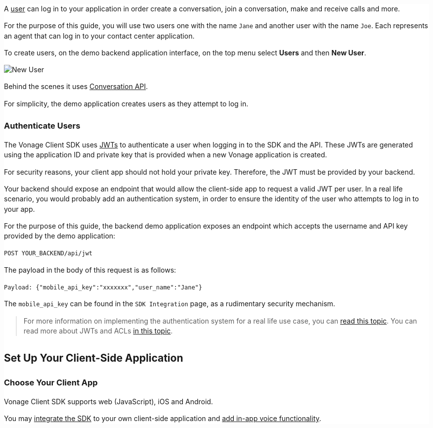 A [user](/conversation/concepts/user) can log in to your application in order create a conversation, join a conversation, make and receive calls and more.

For the purpose of this guide, you will use two users one with the name `Jane` and another user with the name `Joe`. Each represents an agent that can log in to your contact center application.

To create users, on the demo backend application interface, on the top menu select **Users** and then **New User**.

![New User](/images/client-sdk/contact-center/users-new.png)

Behind the scenes it uses [Conversation API](https://developer.nexmo.com/api/conversation#createUser).

For simplicity, the demo application creates users as they attempt to log in.

### Authenticate Users

The Vonage Client SDK uses [JWTs](https://jwt.io/) to authenticate a user when logging in to the SDK and the API. These JWTs are generated using the application ID and private key that is provided when a new Vonage application is created.

For security reasons, your client app should not hold your private key. Therefore, the JWT must be provided by your backend.

Your backend should expose an endpoint that would allow the client-side app to request a valid JWT per user. In a real life scenario, you would probably add an authentication system, in order to ensure the identity of the user who attempts to log in to your app.

For the purpose of this guide, the backend demo application exposes an endpoint which accepts the username and API key provided by the demo application:

```
POST YOUR_BACKEND/api/jwt
```

The payload in the body of this request is as follows:

```
Payload: {"mobile_api_key":"xxxxxxx","user_name":"Jane"}
```

The `mobile_api_key` can be found in the `SDK Integration` page, as a rudimentary security mechanism.

> For more information on implementing the authentication system for a real life use case, you can [read this topic](/conversation/guides/user-authentication).
> You can read more about JWTs and ACLs [in this topic](/conversation/concepts/jwt-acl).

## Set Up Your Client-Side Application

### Choose Your Client App

Vonage Client SDK supports web (JavaScript), iOS and Android.

You may [integrate the SDK](/client-sdk/setup/add-sdk-to-your-app) to your own client-side application and [add in-app voice functionality](/client-sdk/in-app-voice/guides/make-call).
